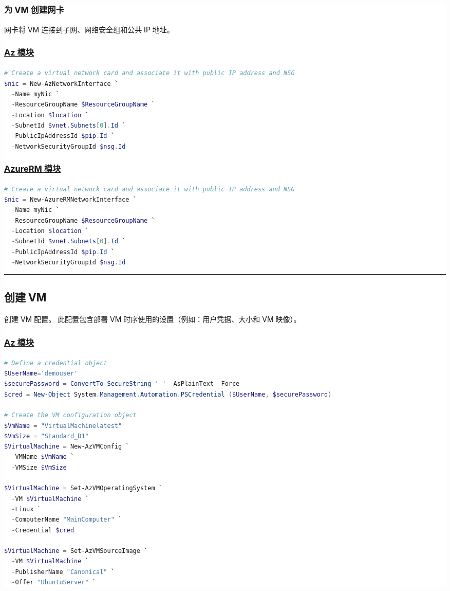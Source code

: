 

### <a name="create-a-network-card-for-the-vm"></a>为 VM 创建网卡

网卡将 VM 连接到子网、网络安全组和公共 IP 地址。

### <a name="az-modules"></a>[Az 模块](#tab/az4)

```powershell
# Create a virtual network card and associate it with public IP address and NSG
$nic = New-AzNetworkInterface `
  -Name myNic `
  -ResourceGroupName $ResourceGroupName `
  -Location $location `
  -SubnetId $vnet.Subnets[0].Id `
  -PublicIpAddressId $pip.Id `
  -NetworkSecurityGroupId $nsg.Id
```
### <a name="azurerm-modules"></a>[AzureRM 模块](#tab/azurerm4)

```powershell
# Create a virtual network card and associate it with public IP address and NSG
$nic = New-AzureRMNetworkInterface `
  -Name myNic `
  -ResourceGroupName $ResourceGroupName `
  -Location $location `
  -SubnetId $vnet.Subnets[0].Id `
  -PublicIpAddressId $pip.Id `
  -NetworkSecurityGroupId $nsg.Id
```

---



## <a name="create-a-vm"></a>创建 VM

创建 VM 配置。 此配置包含部署 VM 时序使用的设置（例如：用户凭据、大小和 VM 映像）。

### <a name="az-modules"></a>[Az 模块](#tab/az5)

```powershell
# Define a credential object
$UserName='demouser'
$securePassword = ConvertTo-SecureString ' ' -AsPlainText -Force
$cred = New-Object System.Management.Automation.PSCredential ($UserName, $securePassword)

# Create the VM configuration object
$VmName = "VirtualMachinelatest"
$VmSize = "Standard_D1"
$VirtualMachine = New-AzVMConfig `
  -VMName $VmName `
  -VMSize $VmSize

$VirtualMachine = Set-AzVMOperatingSystem `
  -VM $VirtualMachine `
  -Linux `
  -ComputerName "MainComputer" `
  -Credential $cred

$VirtualMachine = Set-AzVMSourceImage `
  -VM $VirtualMachine `
  -PublisherName "Canonical" `
  -Offer "UbuntuServer" `
```